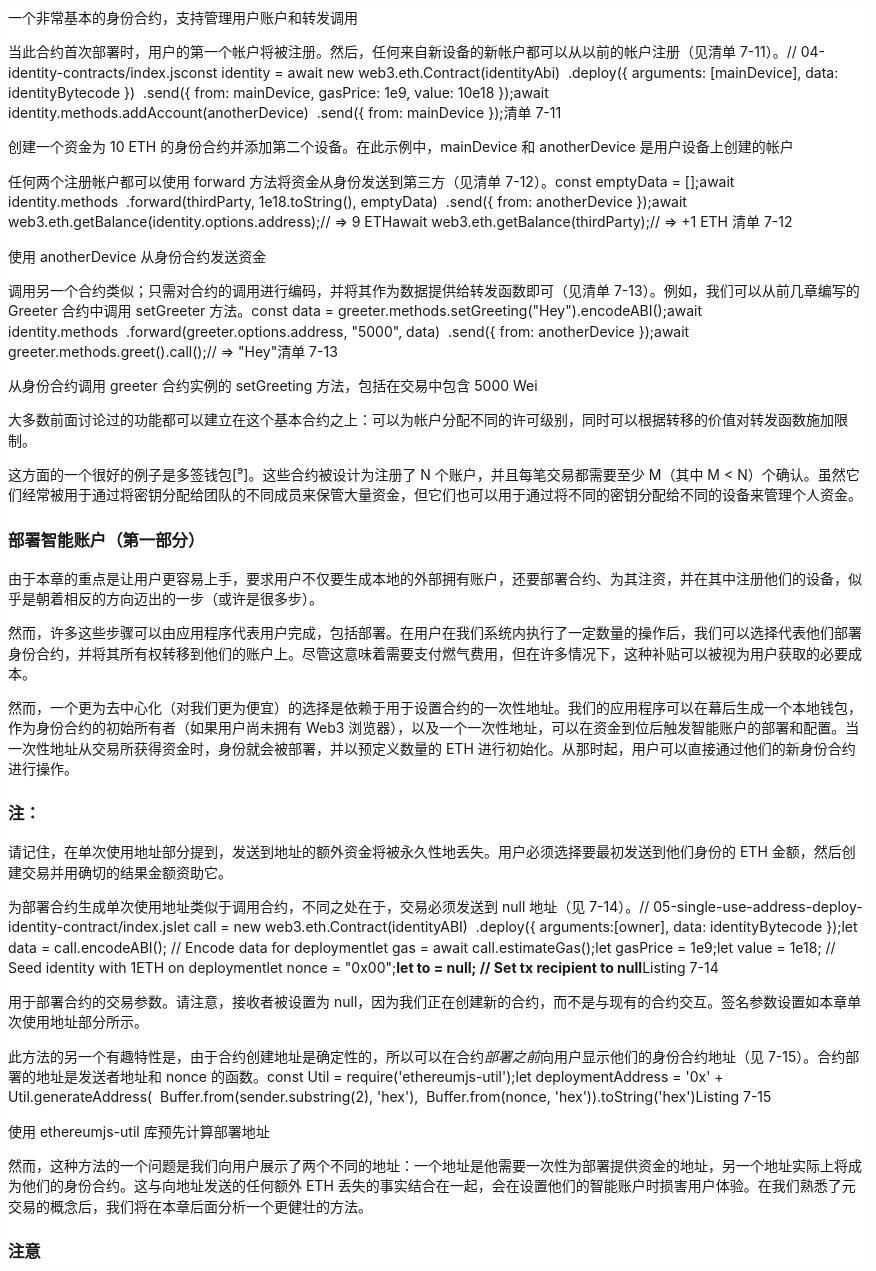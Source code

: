 一个非常基本的身份合约，支持管理用户账户和转发调用

当此合约首次部署时，用户的第一个帐户将被注册。然后，任何来自新设备的新帐户都可以从以前的帐户注册（见清单 7-11）。// 04-identity-contracts/index.jsconst identity = await new web3.eth.Contract(identityAbi)  .deploy({ arguments: [mainDevice], data: identityBytecode })  .send({ from: mainDevice, gasPrice: 1e9, value: 10e18 });await identity.methods.addAccount(anotherDevice)  .send({ from: mainDevice });清单 7-11

创建一个资金为 10 ETH 的身份合约并添加第二个设备。在此示例中，mainDevice 和 anotherDevice 是用户设备上创建的帐户

任何两个注册帐户都可以使用 forward 方法将资金从身份发送到第三方（见清单 7-12）。const emptyData = [];await identity.methods  .forward(thirdParty, 1e18.toString(), emptyData)  .send({ from: anotherDevice });await web3.eth.getBalance(identity.options.address);// => 9 ETHawait web3.eth.getBalance(thirdParty);// => +1 ETH 清单 7-12

使用 anotherDevice 从身份合约发送资金

调用另一个合约类似；只需对合约的调用进行编码，并将其作为数据提供给转发函数即可（见清单 7-13）。例如，我们可以从前几章编写的 Greeter 合约中调用 setGreeter 方法。const data = greeter.methods.setGreeting("Hey").encodeABI();await identity.methods  .forward(greeter.options.address, "5000", data)  .send({ from: anotherDevice });await greeter.methods.greet().call();// => "Hey"清单 7-13

从身份合约调用 greeter 合约实例的 setGreeting 方法，包括在交易中包含 5000 Wei

大多数前面讨论过的功能都可以建立在这个基本合约之上：可以为帐户分配不同的许可级别，同时可以根据转移的价值对转发函数施加限制。

这方面的一个很好的例子是多签钱包[⁹]。这些合约被设计为注册了 N 个账户，并且每笔交易都需要至少 M（其中 M < N）个确认。虽然它们经常被用于通过将密钥分配给团队的不同成员来保管大量资金，但它们也可以用于通过将不同的密钥分配给不同的设备来管理个人资金。

### 部署智能账户（第一部分）

由于本章的重点是让用户更容易上手，要求用户不仅要生成本地的外部拥有账户，还要部署合约、为其注资，并在其中注册他们的设备，似乎是朝着相反的方向迈出的一步（或许是很多步）。

然而，许多这些步骤可以由应用程序代表用户完成，包括部署。在用户在我们系统内执行了一定数量的操作后，我们可以选择代表他们部署身份合约，并将其所有权转移到他们的账户上。尽管这意味着需要支付燃气费用，但在许多情况下，这种补贴可以被视为用户获取的必要成本。

然而，一个更为去中心化（对我们更为便宜）的选择是依赖于用于设置合约的一次性地址。我们的应用程序可以在幕后生成一个本地钱包，作为身份合约的初始所有者（如果用户尚未拥有 Web3 浏览器），以及一个一次性地址，可以在资金到位后触发智能账户的部署和配置。当一次性地址从交易所获得资金时，身份就会被部署，并以预定义数量的 ETH 进行初始化。从那时起，用户可以直接通过他们的新身份合约进行操作。

### 注：

请记住，在单次使用地址部分提到，发送到地址的额外资金将被永久性地丢失。用户必须选择要最初发送到他们身份的 ETH 金额，然后创建交易并用确切的结果金额资助它。

为部署合约生成单次使用地址类似于调用合约，不同之处在于，交易必须发送到 null 地址（见 7-14）。// 05-single-use-address-deploy-identity-contract/index.jslet call = new web3.eth.Contract(identityABI)  .deploy({ arguments:[owner], data: identityBytecode });let data = call.encodeABI(); // Encode data for deploymentlet gas = await call.estimateGas();let gasPrice = 1e9;let value = 1e18; // Seed identity with 1ETH on deploymentlet nonce = "0x00";**let to = null; // Set tx recipient to null**Listing 7-14

用于部署合约的交易参数。请注意，接收者被设置为 null，因为我们正在创建新的合约，而不是与现有的合约交互。签名参数设置如本章单次使用地址部分所示。

此方法的另一个有趣特性是，由于合约创建地址是确定性的，所以可以在合约*部署之前*向用户显示他们的身份合约地址（见 7-15）。合约部署的地址是发送者地址和 nonce 的函数。const Util = require('ethereumjs-util');let deploymentAddress = '0x' + Util.generateAddress(  Buffer.from(sender.substring(2), 'hex'),  Buffer.from(nonce, 'hex')).toString('hex')Listing 7-15

使用 ethereumjs-util 库预先计算部署地址

然而，这种方法的一个问题是我们向用户展示了两个不同的地址：一个地址是他需要一次性为部署提供资金的地址，另一个地址实际上将成为他们的身份合约。这与向地址发送的任何额外 ETH 丢失的事实结合在一起，会在设置他们的智能账户时损害用户体验。在我们熟悉了元交易的概念后，我们将在本章后面分析一个更健壮的方法。

### 注意
